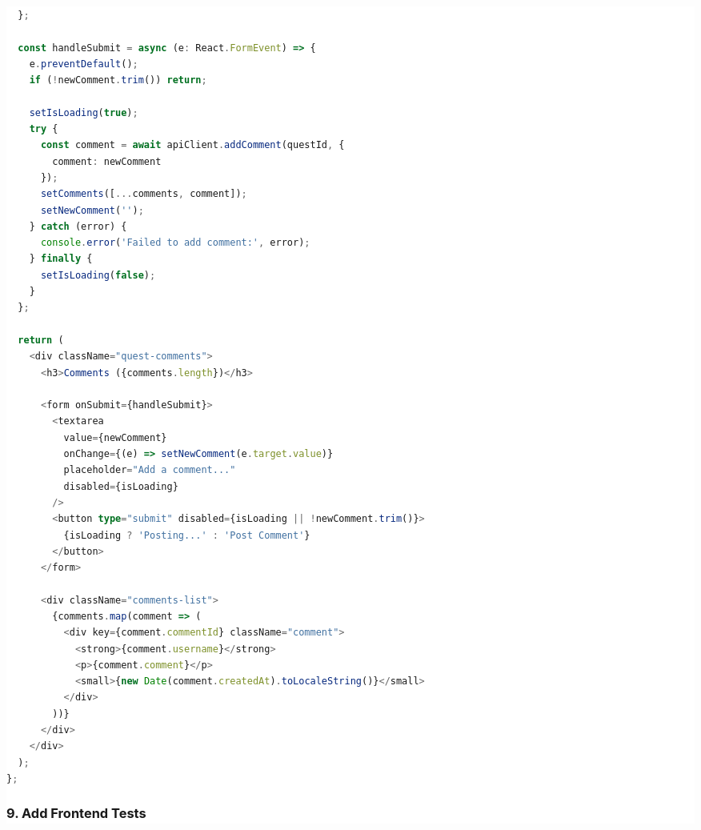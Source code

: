 ```typescript
  };
  
  const handleSubmit = async (e: React.FormEvent) => {
    e.preventDefault();
    if (!newComment.trim()) return;
    
    setIsLoading(true);
    try {
      const comment = await apiClient.addComment(questId, {
        comment: newComment
      });
      setComments([...comments, comment]);
      setNewComment('');
    } catch (error) {
      console.error('Failed to add comment:', error);
    } finally {
      setIsLoading(false);
    }
  };
  
  return (
    <div className="quest-comments">
      <h3>Comments ({comments.length})</h3>
      
      <form onSubmit={handleSubmit}>
        <textarea
          value={newComment}
          onChange={(e) => setNewComment(e.target.value)}
          placeholder="Add a comment..."
          disabled={isLoading}
        />
        <button type="submit" disabled={isLoading || !newComment.trim()}>
          {isLoading ? 'Posting...' : 'Post Comment'}
        </button>
      </form>
      
      <div className="comments-list">
        {comments.map(comment => (
          <div key={comment.commentId} className="comment">
            <strong>{comment.username}</strong>
            <p>{comment.comment}</p>
            <small>{new Date(comment.createdAt).toLocaleString()}</small>
          </div>
        ))}
      </div>
    </div>
  );
};
```

### 9. Add Frontend Tests
